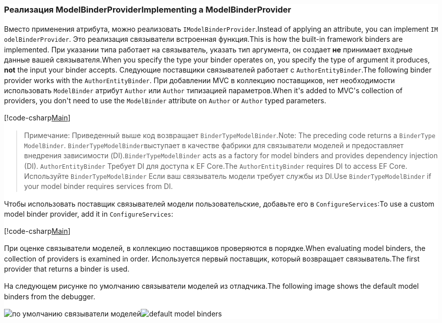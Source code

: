 ### <a name="implementing-a-modelbinderprovider"></a><span data-ttu-id="dd9d3-155">Реализация ModelBinderProvider</span><span class="sxs-lookup"><span data-stu-id="dd9d3-155">Implementing a ModelBinderProvider</span></span>

<span data-ttu-id="dd9d3-156">Вместо применения атрибута, можно реализовать `IModelBinderProvider`.</span><span class="sxs-lookup"><span data-stu-id="dd9d3-156">Instead of applying an attribute, you can implement `IModelBinderProvider`.</span></span> <span data-ttu-id="dd9d3-157">Это реализация связыватели встроенная функция.</span><span class="sxs-lookup"><span data-stu-id="dd9d3-157">This is how the built-in framework binders are implemented.</span></span> <span data-ttu-id="dd9d3-158">При указании типа работает на связыватель, указать тип аргумента, он создает **не** принимает входные данные вашей связывателя.</span><span class="sxs-lookup"><span data-stu-id="dd9d3-158">When you specify the type your binder operates on, you specify the type of argument it produces, **not** the input your binder accepts.</span></span> <span data-ttu-id="dd9d3-159">Следующие поставщики связывателей работает с `AuthorEntityBinder`.</span><span class="sxs-lookup"><span data-stu-id="dd9d3-159">The following binder provider works with the `AuthorEntityBinder`.</span></span> <span data-ttu-id="dd9d3-160">При добавлении MVC в коллекцию поставщиков, нет необходимости использовать `ModelBinder` атрибут `Author` или `Author` типизацией параметров.</span><span class="sxs-lookup"><span data-stu-id="dd9d3-160">When it's added to MVC's collection of providers, you don't need to use the `ModelBinder` attribute on `Author` or `Author` typed parameters.</span></span>

[!code-csharp[Main](custom-model-binding/sample/CustomModelBindingSample/Binders/AuthorEntityBinderProvider.cs?highlight=17-20)]

> <span data-ttu-id="dd9d3-161">Примечание: Приведенный выше код возвращает `BinderTypeModelBinder`.</span><span class="sxs-lookup"><span data-stu-id="dd9d3-161">Note: The preceding code returns a `BinderTypeModelBinder`.</span></span> <span data-ttu-id="dd9d3-162">`BinderTypeModelBinder`выступает в качестве фабрики для связыватели моделей и предоставляет внедрения зависимости (DI).</span><span class="sxs-lookup"><span data-stu-id="dd9d3-162">`BinderTypeModelBinder` acts as a factory for model binders and provides dependency injection (DI).</span></span> <span data-ttu-id="dd9d3-163">`AuthorEntityBinder` Требует DI для доступа к EF Core.</span><span class="sxs-lookup"><span data-stu-id="dd9d3-163">The `AuthorEntityBinder` requires DI to access EF Core.</span></span> <span data-ttu-id="dd9d3-164">Используйте `BinderTypeModelBinder` Если ваш связыватель модели требует службы из DI.</span><span class="sxs-lookup"><span data-stu-id="dd9d3-164">Use `BinderTypeModelBinder` if your model binder requires services from DI.</span></span>

<span data-ttu-id="dd9d3-165">Чтобы использовать поставщик связывателей модели пользовательские, добавьте его в `ConfigureServices`:</span><span class="sxs-lookup"><span data-stu-id="dd9d3-165">To use a custom model binder provider, add it in `ConfigureServices`:</span></span>

[!code-csharp[Main](custom-model-binding/sample/CustomModelBindingSample/Startup.cs?name=callout&highlight=5-9)]

<span data-ttu-id="dd9d3-166">При оценке связыватели моделей, в коллекцию поставщиков проверяются в порядке.</span><span class="sxs-lookup"><span data-stu-id="dd9d3-166">When evaluating model binders, the collection of providers is examined in order.</span></span> <span data-ttu-id="dd9d3-167">Используется первый поставщик, который возвращает связыватель.</span><span class="sxs-lookup"><span data-stu-id="dd9d3-167">The first provider that returns a binder is used.</span></span>

<span data-ttu-id="dd9d3-168">На следующем рисунке по умолчанию связыватели моделей из отладчика.</span><span class="sxs-lookup"><span data-stu-id="dd9d3-168">The following image shows the default model binders from the debugger.</span></span>

<span data-ttu-id="dd9d3-169">![по умолчанию связыватели моделей](custom-model-binding/images/default-model-binders.png "связыватели моделей по умолчанию")</span><span class="sxs-lookup"><span data-stu-id="dd9d3-169">![default model binders](custom-model-binding/images/default-model-binders.png "default model binders")</span></span>
